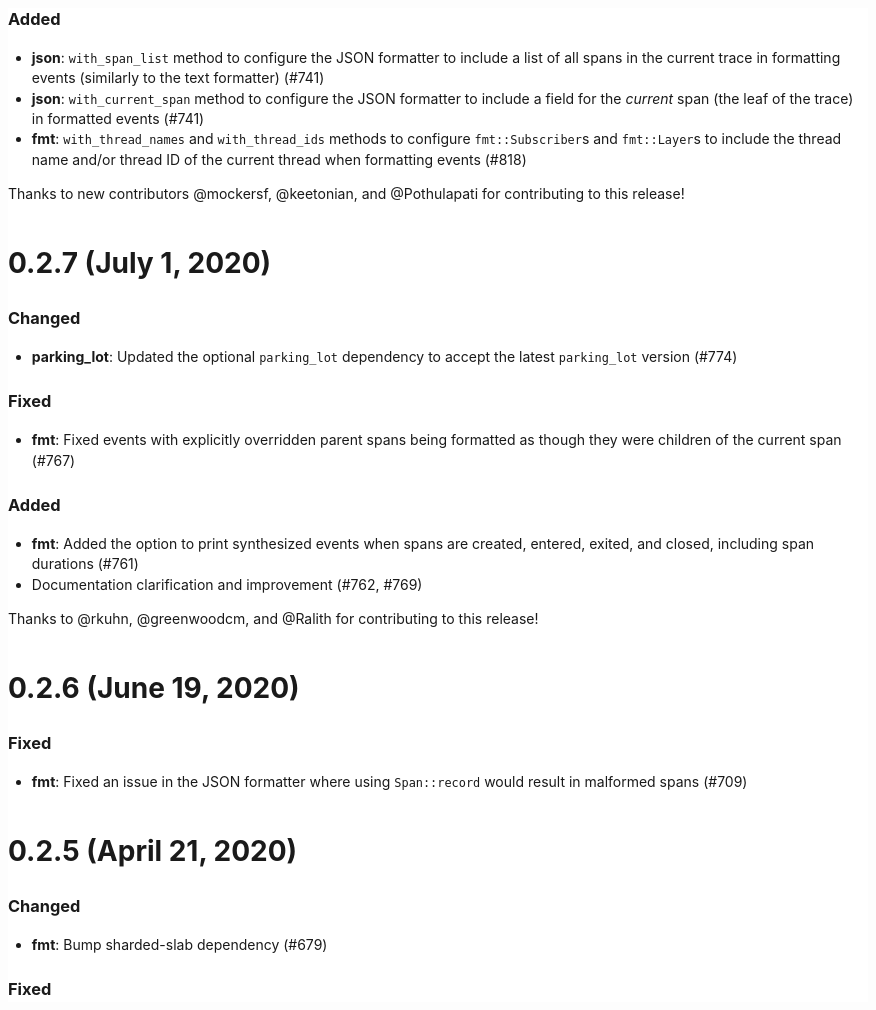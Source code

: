 ### Added

- **json**: `with_span_list` method to configure the JSON formatter to include a
  list of all spans in the current trace in formatting events (similarly to the
  text formatter) (#741) 
- **json**: `with_current_span` method to configure the JSON formatter to include
  a field for the _current_ span (the leaf of the trace) in formatted events
  (#741)
- **fmt**: `with_thread_names` and `with_thread_ids` methods to configure
  `fmt::Subscriber`s and `fmt::Layer`s to include the thread name and/or thread ID
  of the current thread when formatting events (#818)
  
Thanks to new contributors @mockersf, @keetonian, and @Pothulapati for
contributing to this release!

# 0.2.7 (July 1, 2020)

### Changed

- **parking_lot**: Updated the optional `parking_lot` dependency to accept the
  latest `parking_lot` version (#774)

### Fixed

- **fmt**: Fixed events with explicitly overridden parent spans being formatted
  as though they were children of the current span (#767)

### Added

- **fmt**: Added the option to print synthesized events when spans are created,
  entered, exited, and closed, including span durations (#761)
- Documentation clarification and improvement (#762, #769)

Thanks to @rkuhn, @greenwoodcm, and @Ralith for contributing to this release!

# 0.2.6 (June 19, 2020)

### Fixed

- **fmt**: Fixed an issue in the JSON formatter where using `Span::record` would
  result in malformed spans (#709)

# 0.2.5 (April 21, 2020)

### Changed

- **fmt**: Bump sharded-slab dependency (#679)

### Fixed
